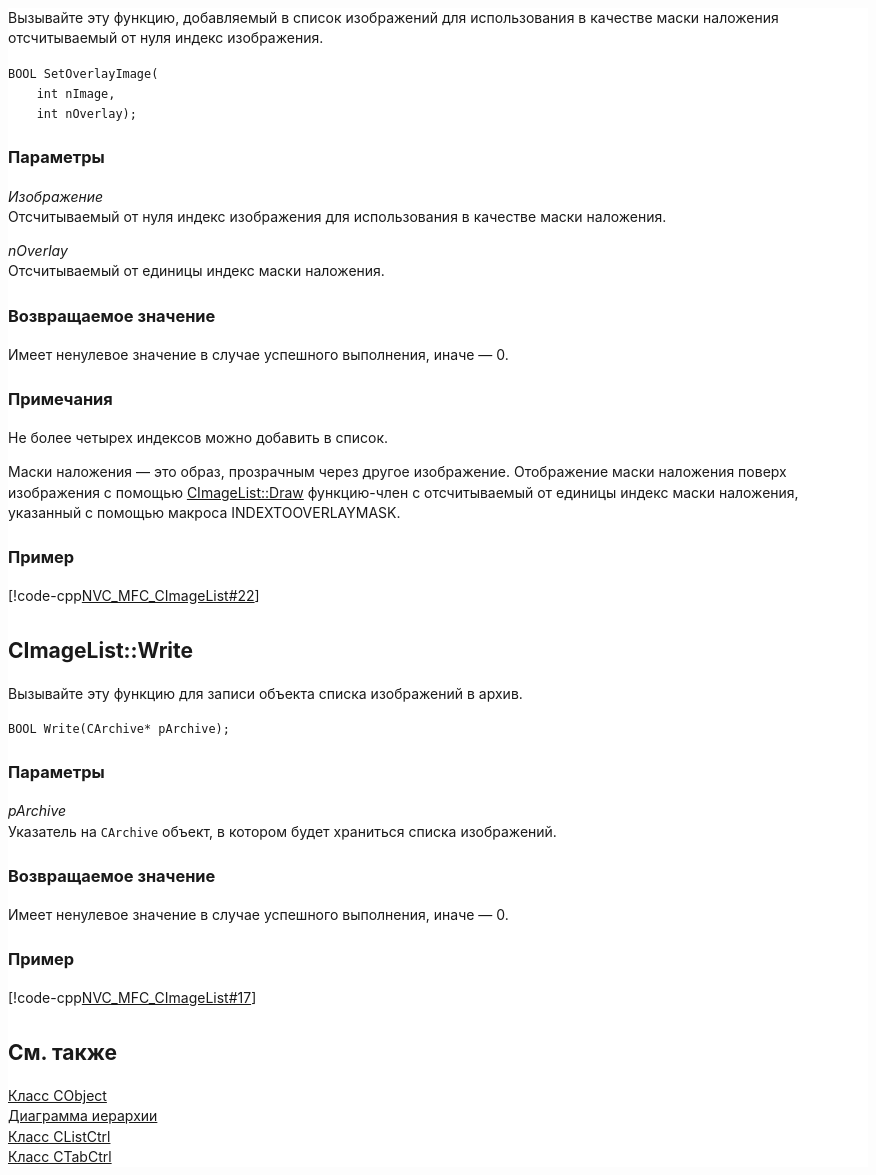 Вызывайте эту функцию, добавляемый в список изображений для использования в качестве маски наложения отсчитываемый от нуля индекс изображения.

```
BOOL SetOverlayImage(
    int nImage,
    int nOverlay);
```

### <a name="parameters"></a>Параметры

*Изображение*<br/>
Отсчитываемый от нуля индекс изображения для использования в качестве маски наложения.

*nOverlay*<br/>
Отсчитываемый от единицы индекс маски наложения.

### <a name="return-value"></a>Возвращаемое значение

Имеет ненулевое значение в случае успешного выполнения, иначе — 0.

### <a name="remarks"></a>Примечания

Не более четырех индексов можно добавить в список.

Маски наложения — это образ, прозрачным через другое изображение. Отображение маски наложения поверх изображения с помощью [CImageList::Draw](#draw) функцию-член с отсчитываемый от единицы индекс маски наложения, указанный с помощью макроса INDEXTOOVERLAYMASK.

### <a name="example"></a>Пример

[!code-cpp[NVC_MFC_CImageList#22](../../mfc/reference/codesnippet/cpp/cimagelist-class_22.cpp)]

##  <a name="write"></a>  CImageList::Write

Вызывайте эту функцию для записи объекта списка изображений в архив.

```
BOOL Write(CArchive* pArchive);
```

### <a name="parameters"></a>Параметры

*pArchive*<br/>
Указатель на `CArchive` объект, в котором будет храниться списка изображений.

### <a name="return-value"></a>Возвращаемое значение

Имеет ненулевое значение в случае успешного выполнения, иначе — 0.

### <a name="example"></a>Пример

[!code-cpp[NVC_MFC_CImageList#17](../../mfc/reference/codesnippet/cpp/cimagelist-class_23.cpp)]

## <a name="see-also"></a>См. также

[Класс CObject](../../mfc/reference/cobject-class.md)<br/>
[Диаграмма иерархии](../../mfc/hierarchy-chart.md)<br/>
[Класс CListCtrl](../../mfc/reference/clistctrl-class.md)<br/>
[Класс CTabCtrl](../../mfc/reference/ctabctrl-class.md)
